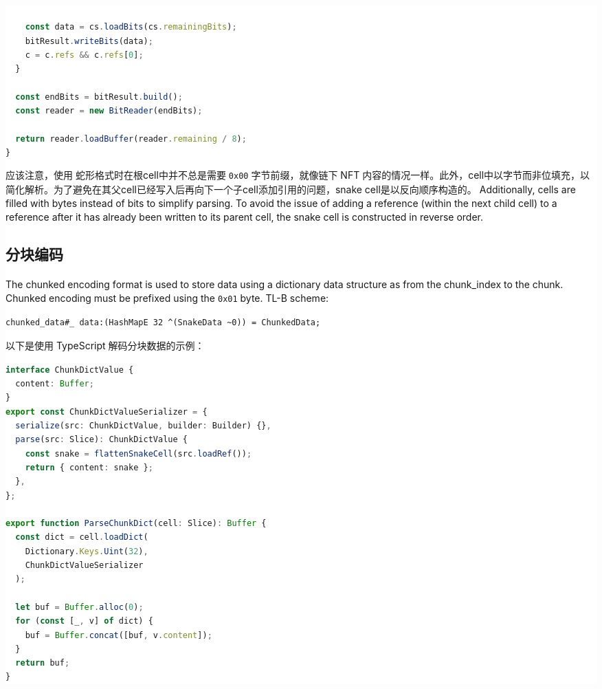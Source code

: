 ```typescript

    const data = cs.loadBits(cs.remainingBits);
    bitResult.writeBits(data);
    c = c.refs && c.refs[0];
  }

  const endBits = bitResult.build();
  const reader = new BitReader(endBits);

  return reader.loadBuffer(reader.remaining / 8);
}
```

应该注意，使用 蛇形格式时在根cell中并不总是需要 `0x00` 字节前缀，就像链下 NFT 内容的情况一样。此外，cell中以字节而非位填充，以简化解析。为了避免在其父cell已经写入后再向下一个子cell添加引用的问题，snake cell是以反向顺序构造的。 Additionally, cells are filled with bytes instead of bits to simplify parsing. To avoid the issue of adding a reference (within the next child cell)  to a reference after it has already been written to its parent cell, the snake cell is constructed in reverse order.

## 分块编码

The chunked encoding format is used to store data using a dictionary data structure as from the chunk_index to the chunk. Chunked encoding must be prefixed using the `0x01` byte. TL-B scheme:

```
chunked_data#_ data:(HashMapE 32 ^(SnakeData ~0)) = ChunkedData;
```

以下是使用 TypeScript 解码分块数据的示例：

```typescript
interface ChunkDictValue {
  content: Buffer;
}
export const ChunkDictValueSerializer = {
  serialize(src: ChunkDictValue, builder: Builder) {},
  parse(src: Slice): ChunkDictValue {
    const snake = flattenSnakeCell(src.loadRef());
    return { content: snake };
  },
};

export function ParseChunkDict(cell: Slice): Buffer {
  const dict = cell.loadDict(
    Dictionary.Keys.Uint(32),
    ChunkDictValueSerializer
  );

  let buf = Buffer.alloc(0);
  for (const [_, v] of dict) {
    buf = Buffer.concat([buf, v.content]);
  }
  return buf;
}
```
